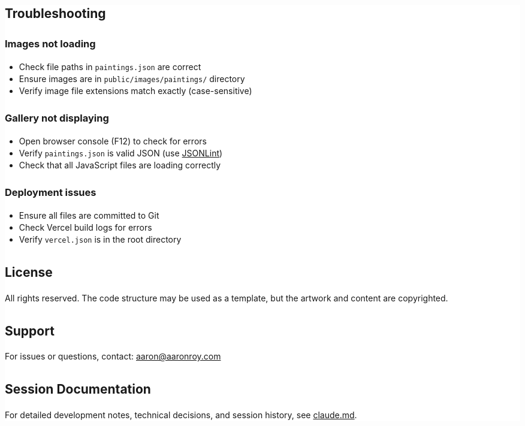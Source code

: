 ## Troubleshooting

### Images not loading
- Check file paths in `paintings.json` are correct
- Ensure images are in `public/images/paintings/` directory
- Verify image file extensions match exactly (case-sensitive)

### Gallery not displaying
- Open browser console (F12) to check for errors
- Verify `paintings.json` is valid JSON (use [JSONLint](https://jsonlint.com))
- Check that all JavaScript files are loading correctly

### Deployment issues
- Ensure all files are committed to Git
- Check Vercel build logs for errors
- Verify `vercel.json` is in the root directory

## License

All rights reserved. The code structure may be used as a template, but the artwork and content are copyrighted.

## Support

For issues or questions, contact: aaron@aaronroy.com

## Session Documentation

For detailed development notes, technical decisions, and session history, see [claude.md](claude.md).
